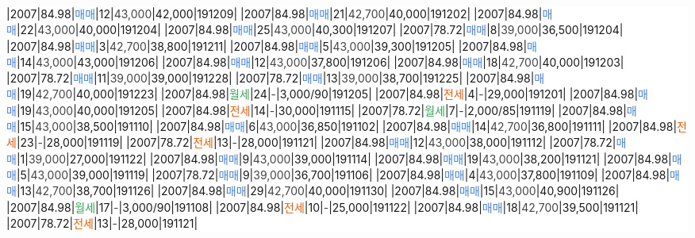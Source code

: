 |2007|84.98|<span style="color:#4285f3">매매</span>|12|<span style="color:#444444">43,000</span>|42,000|191209|
|2007|84.98|<span style="color:#4285f3">매매</span>|21|<span style="color:#444444">42,700</span>|40,000|191202|
|2007|84.98|<span style="color:#4285f3">매매</span>|22|<span style="color:#444444">43,000</span>|40,000|191204|
|2007|84.98|<span style="color:#4285f3">매매</span>|25|<span style="color:#444444">43,000</span>|40,300|191207|
|2007|78.72|<span style="color:#4285f3">매매</span>|8|<span style="color:#444444">39,000</span>|36,500|191204|
|2007|84.98|<span style="color:#4285f3">매매</span>|3|<span style="color:#444444">42,700</span>|38,800|191211|
|2007|84.98|<span style="color:#4285f3">매매</span>|5|<span style="color:#444444">43,000</span>|39,300|191205|
|2007|84.98|<span style="color:#4285f3">매매</span>|14|<span style="color:#444444">43,000</span>|43,000|191206|
|2007|84.98|<span style="color:#4285f3">매매</span>|12|<span style="color:#444444">43,000</span>|37,800|191206|
|2007|84.98|<span style="color:#4285f3">매매</span>|18|<span style="color:#444444">42,700</span>|40,000|191203|
|2007|78.72|<span style="color:#4285f3">매매</span>|11|<span style="color:#444444">39,000</span>|39,000|191228|
|2007|78.72|<span style="color:#4285f3">매매</span>|13|<span style="color:#444444">39,000</span>|38,700|191225|
|2007|84.98|<span style="color:#4285f3">매매</span>|19|<span style="color:#444444">42,700</span>|40,000|191223|
|2007|84.98|<span style="color:#34a853">월세</span>|24|<span style="color:#444444">-</span>|3,000/90|191205|
|2007|84.98|<span style="color:#ff5a00">전세</span>|4|<span style="color:#444444">-</span>|29,000|191201|
|2007|84.98|<span style="color:#4285f3">매매</span>|19|<span style="color:#444444">43,000</span>|40,000|191205|
|2007|84.98|<span style="color:#ff5a00">전세</span>|14|<span style="color:#444444">-</span>|30,000|191115|
|2007|78.72|<span style="color:#34a853">월세</span>|7|<span style="color:#444444">-</span>|2,000/85|191119|
|2007|84.98|<span style="color:#4285f3">매매</span>|15|<span style="color:#444444">43,000</span>|38,500|191110|
|2007|84.98|<span style="color:#4285f3">매매</span>|6|<span style="color:#444444">43,000</span>|36,850|191102|
|2007|84.98|<span style="color:#4285f3">매매</span>|14|<span style="color:#444444">42,700</span>|36,800|191111|
|2007|84.98|<span style="color:#ff5a00">전세</span>|23|<span style="color:#444444">-</span>|28,000|191119|
|2007|78.72|<span style="color:#ff5a00">전세</span>|13|<span style="color:#444444">-</span>|28,000|191121|
|2007|84.98|<span style="color:#4285f3">매매</span>|12|<span style="color:#444444">43,000</span>|38,000|191112|
|2007|78.72|<span style="color:#4285f3">매매</span>|1|<span style="color:#444444">39,000</span>|27,000|191122|
|2007|84.98|<span style="color:#4285f3">매매</span>|9|<span style="color:#444444">43,000</span>|39,000|191114|
|2007|84.98|<span style="color:#4285f3">매매</span>|19|<span style="color:#444444">43,000</span>|38,200|191121|
|2007|84.98|<span style="color:#4285f3">매매</span>|5|<span style="color:#444444">43,000</span>|39,000|191119|
|2007|78.72|<span style="color:#4285f3">매매</span>|9|<span style="color:#444444">39,000</span>|36,700|191106|
|2007|84.98|<span style="color:#4285f3">매매</span>|4|<span style="color:#444444">43,000</span>|37,800|191109|
|2007|84.98|<span style="color:#4285f3">매매</span>|13|<span style="color:#444444">42,700</span>|38,700|191126|
|2007|84.98|<span style="color:#4285f3">매매</span>|29|<span style="color:#444444">42,700</span>|40,000|191130|
|2007|84.98|<span style="color:#4285f3">매매</span>|15|<span style="color:#444444">43,000</span>|40,900|191126|
|2007|84.98|<span style="color:#34a853">월세</span>|17|<span style="color:#444444">-</span>|3,000/90|191108|
|2007|84.98|<span style="color:#ff5a00">전세</span>|10|<span style="color:#444444">-</span>|25,000|191122|
|2007|84.98|<span style="color:#4285f3">매매</span>|18|<span style="color:#444444">42,700</span>|39,500|191121|
|2007|78.72|<span style="color:#ff5a00">전세</span>|13|<span style="color:#444444">-</span>|28,000|191121|